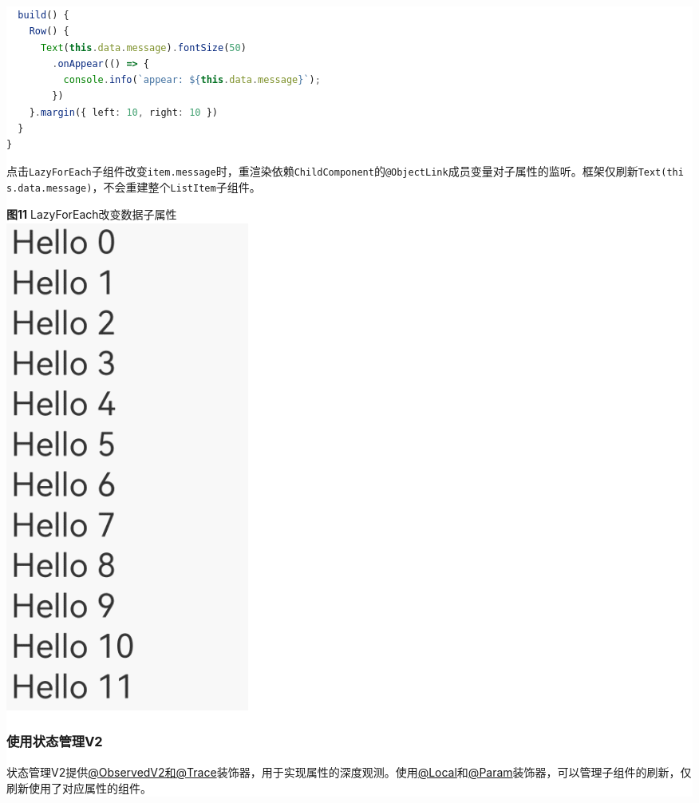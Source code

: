 ```ts
  build() {
    Row() {
      Text(this.data.message).fontSize(50)
        .onAppear(() => {
          console.info(`appear: ${this.data.message}`);
        })
    }.margin({ left: 10, right: 10 })
  }
}
```

点击`LazyForEach`子组件改变`item.message`时，重渲染依赖`ChildComponent`的`@ObjectLink`成员变量对子属性的监听。框架仅刷新`Text(this.data.message)`，不会重建整个`ListItem`子组件。

**图11**  LazyForEach改变数据子属性  
![LazyForEach-Change-SubProperty](figures/LazyForEach-Change-SubProperty.gif)

### 使用状态管理V2

状态管理V2提供[\@ObservedV2和\@Trace](../state-management/arkts-new-observedV2-and-trace.md)装饰器，用于实现属性的深度观测。使用[\@Local](../state-management/arkts-new-local.md)和[\@Param](../state-management/arkts-new-param.md)装饰器，可以管理子组件的刷新，仅刷新使用了对应属性的组件。
